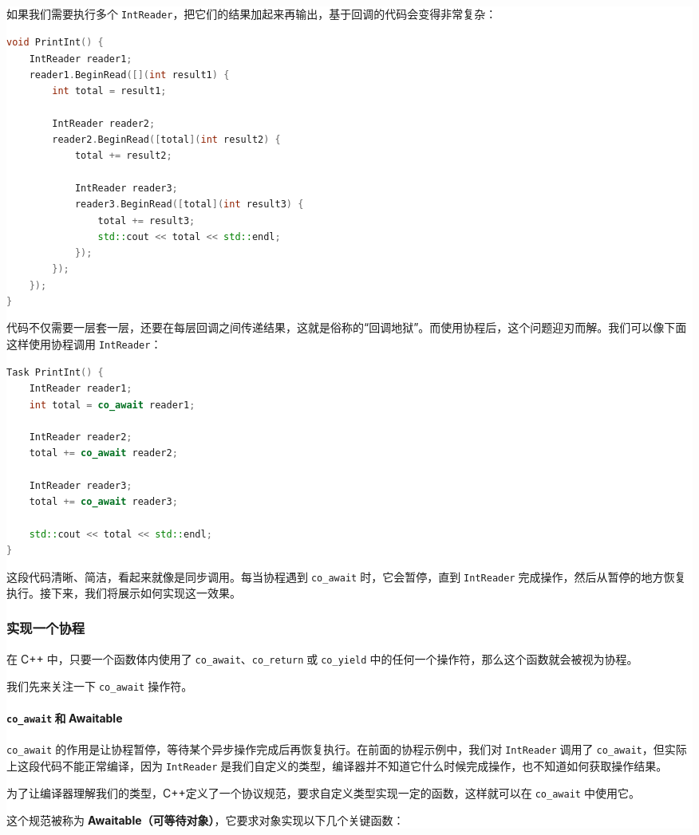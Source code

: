 如果我们需要执行多个 `IntReader`，把它们的结果加起来再输出，基于回调的代码会变得非常复杂：

```cpp
void PrintInt() {
    IntReader reader1;
    reader1.BeginRead([](int result1) {
        int total = result1;

        IntReader reader2;
        reader2.BeginRead([total](int result2) {
            total += result2;

            IntReader reader3;
            reader3.BeginRead([total](int result3) {
                total += result3;
                std::cout << total << std::endl;
            });
        });
    });
}

```

代码不仅需要一层套一层，还要在每层回调之间传递结果，这就是俗称的“回调地狱”。而使用协程后，这个问题迎刃而解。我们可以像下面这样使用协程调用 `IntReader`：

```cpp
Task PrintInt() {
    IntReader reader1;
    int total = co_await reader1;

    IntReader reader2;
    total += co_await reader2;

    IntReader reader3;
    total += co_await reader3;

    std::cout << total << std::endl;
}
```

这段代码清晰、简洁，看起来就像是同步调用。每当协程遇到 `co_await` 时，它会暂停，直到 `IntReader` 完成操作，然后从暂停的地方恢复执行。接下来，我们将展示如何实现这一效果。

### 实现一个协程

在 C++ 中，只要一个函数体内使用了 `co_await`、`co_return` 或 `co_yield` 中的任何一个操作符，那么这个函数就会被视为协程。

我们先来关注一下 `co_await` 操作符。

#### `co_await` 和 Awaitable

`co_await` 的作用是让协程暂停，等待某个异步操作完成后再恢复执行。在前面的协程示例中，我们对 `IntReader` 调用了 `co_await`，但实际上这段代码不能正常编译，因为 `IntReader` 是我们自定义的类型，编译器并不知道它什么时候完成操作，也不知道如何获取操作结果。

为了让编译器理解我们的类型，C++定义了一个协议规范，要求自定义类型实现一定的函数，这样就可以在 `co_await` 中使用它。

这个规范被称为 **Awaitable（可等待对象）**，它要求对象实现以下几个关键函数：
